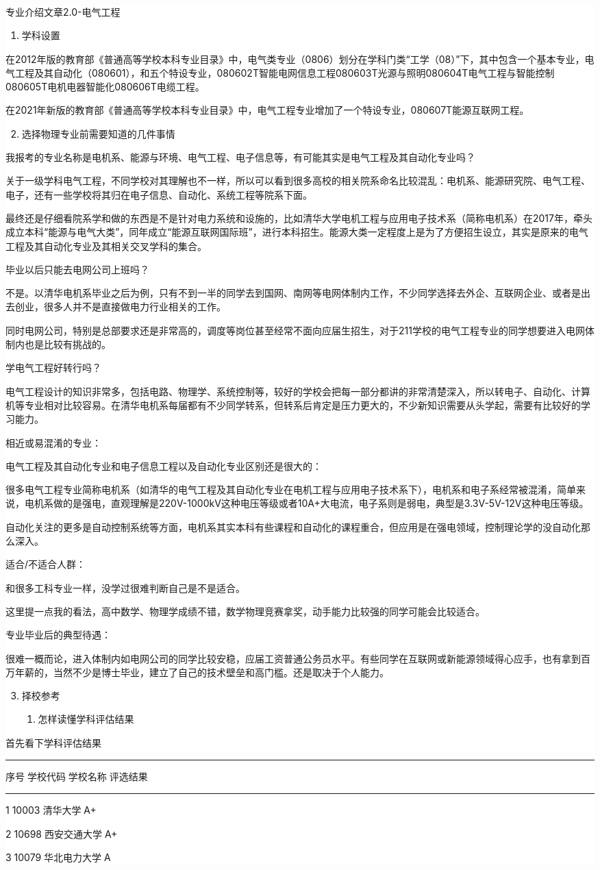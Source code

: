 专业介绍文章2.0-电气工程

1.  学科设置

在2012年版的教育部《普通高等学校本科专业目录》中，电气类专业（0806）划分在学科门类“工学（08）”下，其中包含一个基本专业，电气工程及其自动化（080601），和五个特设专业，080602T智能电网信息工程080603T光源与照明080604T电气工程与智能控制080605T电机电器智能化080606T电缆工程。

在2021年新版的教育部《普通高等学校本科专业目录》中，电气工程专业增加了一个特设专业，080607T能源互联网工程。

2.  选择物理专业前需要知道的几件事情

我报考的专业名称是电机系、能源与环境、电气工程、电子信息等，有可能其实是电气工程及其自动化专业吗？

关于一级学科电气工程，不同学校对其理解也不一样，所以可以看到很多高校的相关院系命名比较混乱：电机系、能源研究院、电气工程、电子，还有一些学校将其归在电子信息、自动化、系统工程等院系下面。

最终还是仔细看院系学和做的东西是不是针对电力系统和设施的，比如清华大学电机工程与应用电子技术系（简称电机系）在2017年，牵头成立本科“能源与电气大类”，同年成立“能源互联网国际班”，进行本科招生。能源大类一定程度上是为了方便招生设立，其实是原来的电气工程及其自动化专业及其相关交叉学科的集合。

毕业以后只能去电网公司上班吗？

不是。以清华电机系毕业之后为例，只有不到一半的同学去到国网、南网等电网体制内工作，不少同学选择去外企、互联网企业、或者是出去创业，很多人并不是直接做电力行业相关的工作。

同时电网公司，特别是总部要求还是非常高的，调度等岗位甚至经常不面向应届生招生，对于211学校的电气工程专业的同学想要进入电网体制内也是比较有挑战的。

学电气工程好转行吗？

电气工程设计的知识非常多，包括电路、物理学、系统控制等，较好的学校会把每一部分都讲的非常清楚深入，所以转电子、自动化、计算机等专业相对比较容易。在清华电机系每届都有不少同学转系，但转系后肯定是压力更大的，不少新知识需要从头学起，需要有比较好的学习能力。

相近或易混淆的专业：

电气工程及其自动化专业和电子信息工程以及自动化专业区别还是很大的：

很多电气工程专业简称电机系（如清华的电气工程及其自动化专业在电机工程与应用电子技术系下），电机系和电子系经常被混淆，简单来说，电机系做的是强电，直观理解是220V-1000kV这种电压等级或者10A+大电流，电子系则是弱电，典型是3.3V-5V-12V这种电压等级。

自动化关注的更多是自动控制系统等方面，电机系其实本科有些课程和自动化的课程重合，但应用是在强电领域，控制理论学的没自动化那么深入。

适合/不适合人群：

和很多工科专业一样，没学过很难判断自己是不是适合。

这里提一点我的看法，高中数学、物理学成绩不错，数学物理竞赛拿奖，动手能力比较强的同学可能会比较适合。

专业毕业后的典型待遇：

很难一概而论，进入体制内如电网公司的同学比较安稳，应届工资普通公务员水平。有些同学在互联网或新能源领域得心应手，也有拿到百万年薪的，当然不少是博士毕业，建立了自己的技术壁垒和高门槛。还是取决于个人能力。

3.  择校参考

    1.  怎样读懂学科评估结果

首先看下学科评估结果

  ------------------------------------------------------------------------
  序号       学校代码         学校名称                    评选结果
  ---------- ---------------- --------------------------- ----------------
  1          10003            清华大学                    A+

  2          10698            西安交通大学                A+

  3          10079            华北电力大学                A
